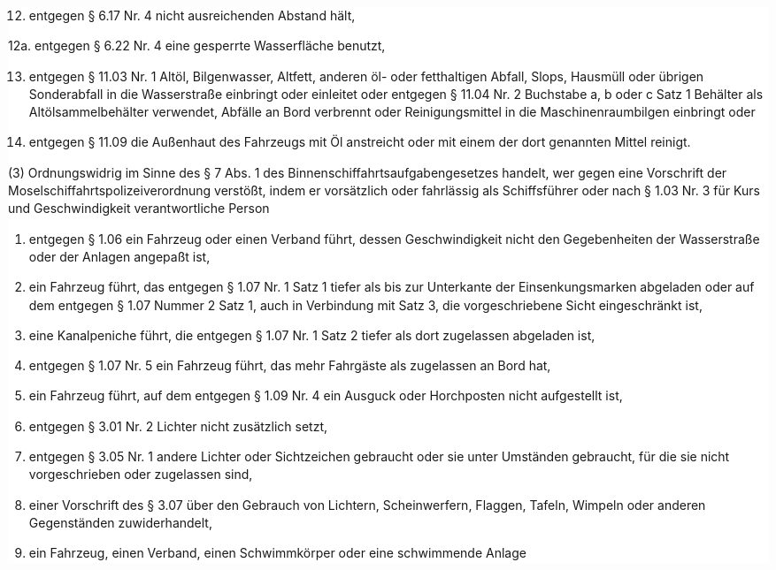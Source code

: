 
12. entgegen § 6.17 Nr. 4 nicht ausreichenden Abstand hält,


12a. entgegen § 6.22 Nr. 4 eine gesperrte Wasserfläche benutzt,


13. entgegen § 11.03 Nr. 1 Altöl, Bilgenwasser, Altfett, anderen öl- oder
    fetthaltigen Abfall, Slops, Hausmüll oder übrigen Sonderabfall in die
    Wasserstraße einbringt oder einleitet oder entgegen § 11.04 Nr. 2
    Buchstabe a, b oder c Satz 1 Behälter als Altölsammelbehälter
    verwendet, Abfälle an Bord verbrennt oder Reinigungsmittel in die
    Maschinenraumbilgen einbringt oder


14. entgegen § 11.09 die Außenhaut des Fahrzeugs mit Öl anstreicht oder
    mit einem der dort genannten Mittel reinigt.




(3) Ordnungswidrig im Sinne des § 7 Abs. 1 des
Binnenschiffahrtsaufgabengesetzes handelt, wer gegen eine Vorschrift
der Moselschiffahrtspolizeiverordnung verstößt, indem er vorsätzlich
oder fahrlässig als Schiffsführer oder nach § 1.03 Nr. 3 für Kurs und
Geschwindigkeit verantwortliche Person

1.  entgegen § 1.06 ein Fahrzeug oder einen Verband führt, dessen
    Geschwindigkeit nicht den Gegebenheiten der Wasserstraße oder der
    Anlagen angepaßt ist,


2.  ein Fahrzeug führt, das entgegen § 1.07 Nr. 1 Satz 1 tiefer als bis
    zur Unterkante der Einsenkungsmarken abgeladen oder auf dem entgegen §
    1\.07 Nummer 2 Satz 1, auch in Verbindung mit Satz 3, die
    vorgeschriebene Sicht eingeschränkt ist,


3.  eine Kanalpeniche führt, die entgegen § 1.07 Nr. 1 Satz 2 tiefer als
    dort zugelassen abgeladen ist,


4.  entgegen § 1.07 Nr. 5 ein Fahrzeug führt, das mehr Fahrgäste als
    zugelassen an Bord hat,


5.  ein Fahrzeug führt, auf dem entgegen § 1.09 Nr. 4 ein Ausguck oder
    Horchposten nicht aufgestellt ist,


6.  entgegen § 3.01 Nr. 2 Lichter nicht zusätzlich setzt,


7.  entgegen § 3.05 Nr. 1 andere Lichter oder Sichtzeichen gebraucht oder
    sie unter Umständen gebraucht, für die sie nicht vorgeschrieben oder
    zugelassen sind,


8.  einer Vorschrift des § 3.07 über den Gebrauch von Lichtern,
    Scheinwerfern, Flaggen, Tafeln, Wimpeln oder anderen Gegenständen
    zuwiderhandelt,


9.  ein Fahrzeug, einen Verband, einen Schwimmkörper oder eine schwimmende
    Anlage
